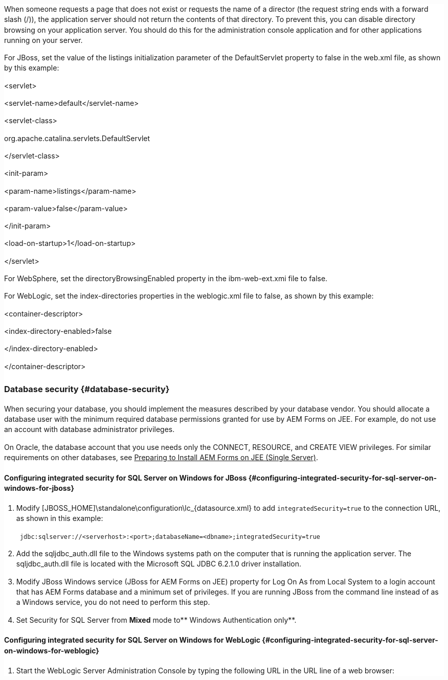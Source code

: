    <td class="cellrowborder" headers="d19e1350 " valign="top" width="NaN%"><p>When someone requests a page that does not exist or requests the name of a director (the request string ends with a forward slash (/)), the application server should not return the contents of that directory. To prevent this, you can disable directory browsing on your application server. You should do this for the administration console application and for other applications running on your server.</p> <p>For JBoss, set the value of the listings initialization parameter of the <span class="code">DefaultServlet</span> property to <span class="code">false</span> in the web.xml file, as shown by this example:</p> <p>&lt;servlet&gt;</p> <p>&lt;servlet-name&gt;default&lt;/servlet-name&gt;</p> <p>&lt;servlet-class&gt;</p> <p>org.apache.catalina.servlets.DefaultServlet</p> <p>&lt;/servlet-class&gt;</p> <p>&lt;init-param&gt;</p> <p>&lt;param-name&gt;listings&lt;/param-name&gt;</p> <p>&lt;param-value&gt;false&lt;/param-value&gt;</p> <p>&lt;/init-param&gt;</p> <p>&lt;load-on-startup&gt;1&lt;/load-on-startup&gt;</p> <p>&lt;/servlet&gt;</p> <p>For WebSphere, set the <span class="code">directoryBrowsingEnabled</span> property in the ibm-web-ext.xmi file to <span class="code">false</span>.</p> <p>For WebLogic, set the index-directories properties in the weblogic.xml file to <span class="code">false</span>, as shown by this example:</p> <p>&lt;container-descriptor&gt;</p> <p>&lt;index-directory-enabled&gt;false</p> <p>&lt;/index-directory-enabled&gt;</p> <p>&lt;/container-descriptor&gt;</p> </td> 
  </tr> 
 </tbody> 
</table>

### Database security {#database-security}

When securing your database, you should implement the measures described by your database vendor. You should allocate a database user with the minimum required database permissions granted for use by AEM Forms on JEE. For example, do not use an account with database administrator privileges.

On Oracle, the database account that you use needs only the CONNECT, RESOURCE, and CREATE VIEW privileges. For similar requirements on other databases, see [Preparing to Install AEM Forms on JEE (Single Server)](http://www.adobe.com/go/learn_aemforms_prepareInstallsingle_64).

#### Configuring integrated security for SQL Server on Windows for JBoss {#configuring-integrated-security-for-sql-server-on-windows-for-jboss}

1. Modify [JBOSS_HOME]\\standalone\configuration\lc_{datasource.xml} to add `integratedSecurity=true` to the connection URL, as shown in this example:

   ```as3
    jdbc:sqlserver://<serverhost>:<port>;databaseName=<dbname>;integratedSecurity=true
   ```

1. Add the sqljdbc_auth.dll file to the Windows systems path on the computer that is running the application server. The sqljdbc_auth.dll file is located with the Microsoft SQL JDBC 6.2.1.0 driver installation.
1. Modify JBoss Windows service (JBoss for AEM Forms on JEE) property for Log On As from Local System to a login account that has AEM Forms database and a minimum set of privileges. If you are running JBoss from the command line instead of as a Windows service, you do not need to perform this step.
1. Set Security for SQL Server from **Mixed** mode to** Windows Authentication only**.

#### Configuring integrated security for SQL Server on Windows for WebLogic {#configuring-integrated-security-for-sql-server-on-windows-for-weblogic}

1. Start the WebLogic Server Administration Console by typing the following URL in the URL line of a web browser:
